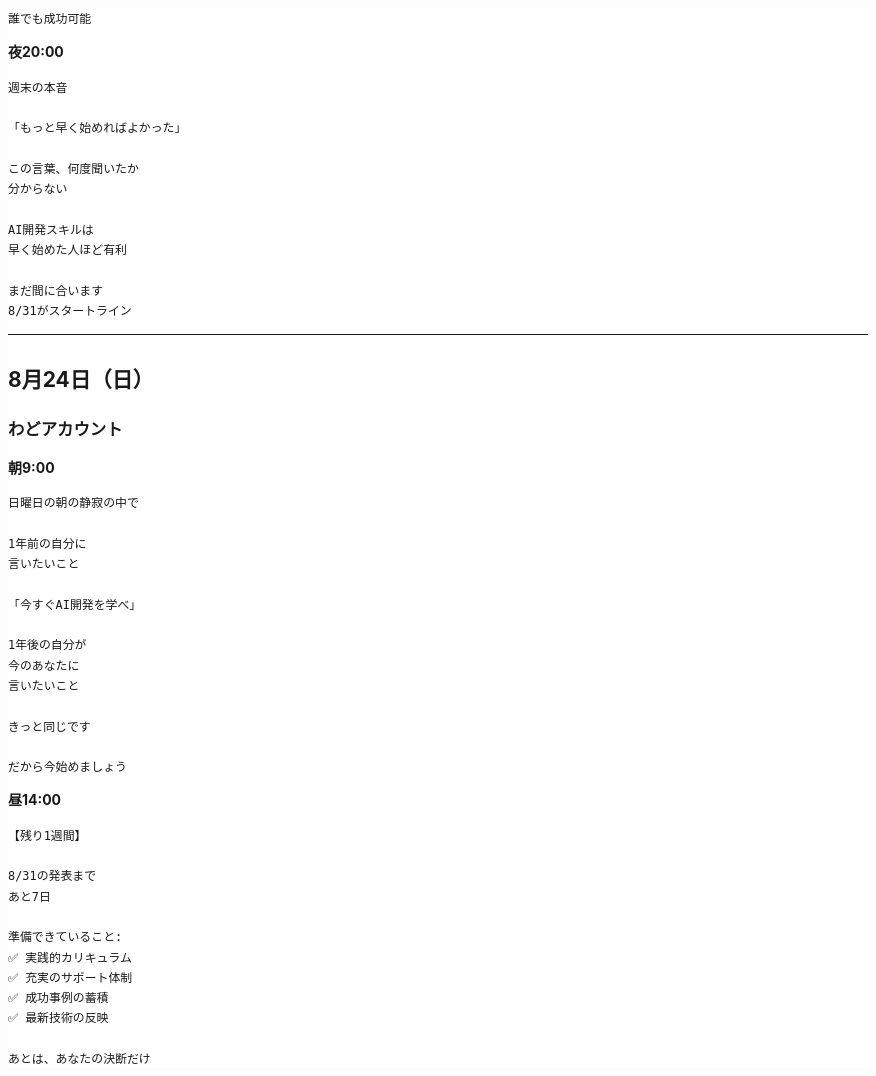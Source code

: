 ```
誰でも成功可能
```

**夜20:00**
```
週末の本音

「もっと早く始めればよかった」

この言葉、何度聞いたか
分からない

AI開発スキルは
早く始めた人ほど有利

まだ間に合います
8/31がスタートライン
```

---

## 8月24日（日）

### わどアカウント
**朝9:00**
```
日曜日の朝の静寂の中で

1年前の自分に
言いたいこと

「今すぐAI開発を学べ」

1年後の自分が
今のあなたに
言いたいこと

きっと同じです

だから今始めましょう
```

**昼14:00**
```
【残り1週間】

8/31の発表まで
あと7日

準備できていること:
✅ 実践的カリキュラム
✅ 充実のサポート体制
✅ 成功事例の蓄積
✅ 最新技術の反映

あとは、あなたの決断だけ
```
